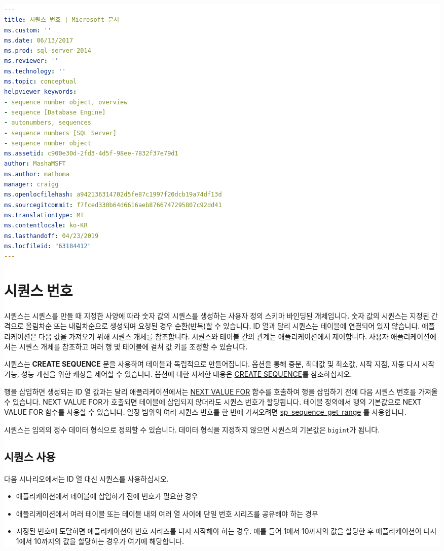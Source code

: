 ```yaml
---
title: 시퀀스 번호 | Microsoft 문서
ms.custom: ''
ms.date: 06/13/2017
ms.prod: sql-server-2014
ms.reviewer: ''
ms.technology: ''
ms.topic: conceptual
helpviewer_keywords:
- sequence number object, overview
- sequence [Database Engine]
- autonumbers, sequences
- sequence numbers [SQL Server]
- sequence number object
ms.assetid: c900e30d-2fd3-4d5f-98ee-7832f37e79d1
author: MashaMSFT
ms.author: mathoma
manager: craigg
ms.openlocfilehash: a942136314702d5fe87c1997f20dcb19a74df13d
ms.sourcegitcommit: f7fced330b64d6616aeb8766747295807c92dd41
ms.translationtype: MT
ms.contentlocale: ko-KR
ms.lasthandoff: 04/23/2019
ms.locfileid: "63184412"
---
```

# <a name="sequence-numbers"></a>시퀀스 번호
  시퀀스는 시퀀스를 만들 때 지정한 사양에 따라 숫자 값의 시퀀스를 생성하는 사용자 정의 스키마 바인딩된 개체입니다. 숫자 값의 시퀀스는 지정된 간격으로 올림차순 또는 내림차순으로 생성되며 요청된 경우 순환(반복)할 수 있습니다. ID 열과 달리 시퀀스는 테이블에 연결되어 있지 않습니다. 애플리케이션은 다음 값을 가져오기 위해 시퀀스 개체를 참조합니다. 시퀀스와 테이블 간의 관계는 애플리케이션에서 제어합니다. 사용자 애플리케이션에서는 시퀀스 개체를 참조하고 여러 행 및 테이블에 걸쳐 값 키를 조정할 수 있습니다.  
  
 시퀀스는 **CREATE SEQUENCE** 문을 사용하여 테이블과 독립적으로 만들어집니다. 옵션을 통해 증분, 최대값 및 최소값, 시작 지점, 자동 다시 시작 기능, 성능 개선을 위한 캐싱을 제어할 수 있습니다. 옵션에 대한 자세한 내용은 [CREATE SEQUENCE](/sql/t-sql/statements/create-sequence-transact-sql)를 참조하십시오.  
  
 행을 삽입하면 생성되는 ID 열 값과는 달리 애플리케이션에서는 [NEXT VALUE FOR](/sql/t-sql/functions/next-value-for-transact-sql) 함수를 호출하여 행을 삽입하기 전에 다음 시퀀스 번호를 가져올 수 있습니다. NEXT VALUE FOR가 호출되면 테이블에 삽입되지 않더라도 시퀀스 번호가 할당됩니다. 테이블 정의에서 행의 기본값으로 NEXT VALUE FOR 함수를 사용할 수 있습니다. 일정 범위의 여러 시퀀스 번호를 한 번에 가져오려면 [sp_sequence_get_range](/sql/relational-databases/system-stored-procedures/sp-sequence-get-range-transact-sql) 를 사용합니다.  
  
 시퀀스는 임의의 정수 데이터 형식으로 정의할 수 있습니다. 데이터 형식을 지정하지 않으면 시퀀스의 기본값은 `bigint`가 됩니다.  
  
## <a name="using-sequences"></a>시퀀스 사용  
 다음 시나리오에서는 ID 열 대신 시퀀스를 사용하십시오.  
  
-   애플리케이션에서 테이블에 삽입하기 전에 번호가 필요한 경우  
  
-   애플리케이션에서 여러 테이블 또는 테이블 내의 여러 열 사이에 단일 번호 시리즈를 공유해야 하는 경우  
  
-   지정된 번호에 도달하면 애플리케이션이 번호 시리즈를 다시 시작해야 하는 경우. 예를 들어 1에서 10까지의 값을 할당한 후 애플리케이션이 다시 1에서 10까지의 값을 할당하는 경우가 여기에 해당합니다.  
  
